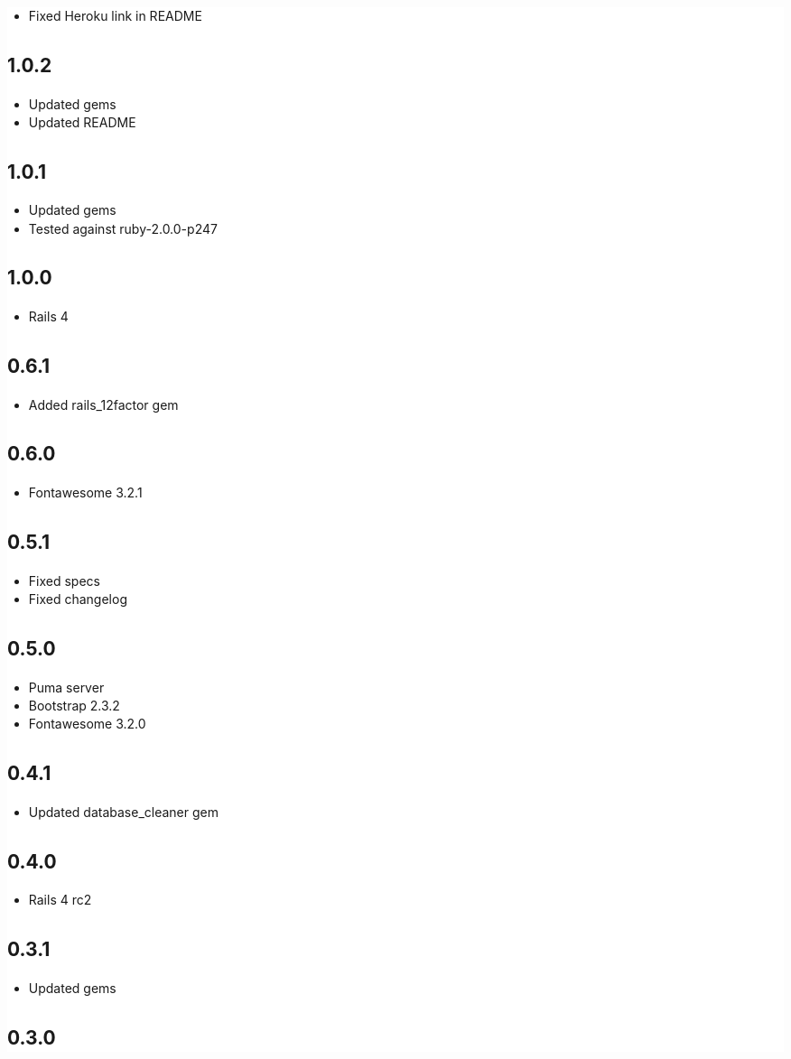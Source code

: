 * Fixed Heroku link in README

## 1.0.2

* Updated gems
* Updated README

## 1.0.1

* Updated gems
* Tested against ruby-2.0.0-p247

## 1.0.0

* Rails 4

## 0.6.1

* Added rails_12factor gem

## 0.6.0

* Fontawesome 3.2.1

## 0.5.1

* Fixed specs
* Fixed changelog

## 0.5.0

* Puma server
* Bootstrap 2.3.2
* Fontawesome 3.2.0

## 0.4.1

* Updated database_cleaner gem

## 0.4.0

* Rails 4 rc2

## 0.3.1

* Updated gems

## 0.3.0
